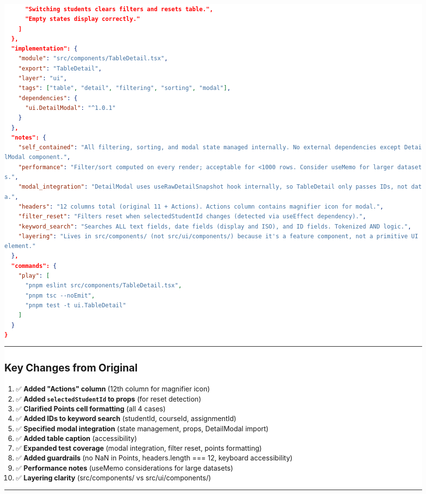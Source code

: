 ```json
      "Switching students clears filters and resets table.",
      "Empty states display correctly."
    ]
  },
  "implementation": {
    "module": "src/components/TableDetail.tsx",
    "export": "TableDetail",
    "layer": "ui",
    "tags": ["table", "detail", "filtering", "sorting", "modal"],
    "dependencies": {
      "ui.DetailModal": "^1.0.1"
    }
  },
  "notes": {
    "self_contained": "All filtering, sorting, and modal state managed internally. No external dependencies except DetailModal component.",
    "performance": "Filter/sort computed on every render; acceptable for <1000 rows. Consider useMemo for larger datasets.",
    "modal_integration": "DetailModal uses useRawDetailSnapshot hook internally, so TableDetail only passes IDs, not data.",
    "headers": "12 columns total (original 11 + Actions). Actions column contains magnifier icon for modal.",
    "filter_reset": "Filters reset when selectedStudentId changes (detected via useEffect dependency).",
    "keyword_search": "Searches ALL text fields, date fields (display and ISO), and ID fields. Tokenized AND logic.",
    "layering": "Lives in src/components/ (not src/ui/components/) because it's a feature component, not a primitive UI element."
  },
  "commands": {
    "play": [
      "pnpm eslint src/components/TableDetail.tsx",
      "pnpm tsc --noEmit",
      "pnpm test -t ui.TableDetail"
    ]
  }
}
```

---

## Key Changes from Original

1. ✅ **Added "Actions" column** (12th column for magnifier icon)
2. ✅ **Added `selectedStudentId` to props** (for reset detection)
3. ✅ **Clarified Points cell formatting** (all 4 cases)
4. ✅ **Added IDs to keyword search** (studentId, courseId, assignmentId)
5. ✅ **Specified modal integration** (state management, props, DetailModal import)
6. ✅ **Added table caption** (accessibility)
7. ✅ **Expanded test coverage** (modal integration, filter reset, points formatting)
8. ✅ **Added guardrails** (no NaN in Points, headers.length === 12, keyboard accessibility)
9. ✅ **Performance notes** (useMemo considerations for large datasets)
10. ✅ **Layering clarity** (src/components/ vs src/ui/components/)

---